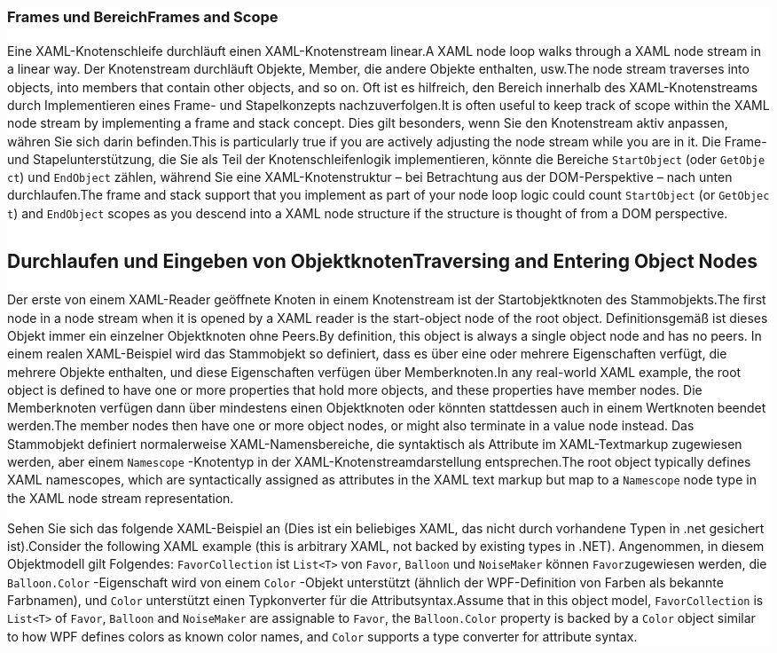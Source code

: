 ### <a name="frames-and-scope"></a><span data-ttu-id="5f61d-176">Frames und Bereich</span><span class="sxs-lookup"><span data-stu-id="5f61d-176">Frames and Scope</span></span>

<span data-ttu-id="5f61d-177">Eine XAML-Knotenschleife durchläuft einen XAML-Knotenstream linear.</span><span class="sxs-lookup"><span data-stu-id="5f61d-177">A XAML node loop walks through a XAML node stream in a linear way.</span></span> <span data-ttu-id="5f61d-178">Der Knotenstream durchläuft Objekte, Member, die andere Objekte enthalten, usw.</span><span class="sxs-lookup"><span data-stu-id="5f61d-178">The node stream traverses into objects, into members that contain other objects, and so on.</span></span> <span data-ttu-id="5f61d-179">Oft ist es hilfreich, den Bereich innerhalb des XAML-Knotenstreams durch Implementieren eines Frame- und Stapelkonzepts nachzuverfolgen.</span><span class="sxs-lookup"><span data-stu-id="5f61d-179">It is often useful to keep track of scope within the XAML node stream by implementing a frame and stack concept.</span></span> <span data-ttu-id="5f61d-180">Dies gilt besonders, wenn Sie den Knotenstream aktiv anpassen, währen Sie sich darin befinden.</span><span class="sxs-lookup"><span data-stu-id="5f61d-180">This is particularly true if you are actively adjusting the node stream while you are in it.</span></span> <span data-ttu-id="5f61d-181">Die Frame- und Stapelunterstützung, die Sie als Teil der Knotenschleifenlogik implementieren, könnte die Bereiche `StartObject` (oder `GetObject`) und `EndObject` zählen, während Sie eine XAML-Knotenstruktur – bei Betrachtung aus der DOM-Perspektive – nach unten durchlaufen.</span><span class="sxs-lookup"><span data-stu-id="5f61d-181">The frame and stack support that you implement as part of your node loop logic could count `StartObject` (or `GetObject`) and `EndObject` scopes as you descend into a XAML node structure if the structure is thought of from a DOM perspective.</span></span>

## <a name="traversing-and-entering-object-nodes"></a><span data-ttu-id="5f61d-182">Durchlaufen und Eingeben von Objektknoten</span><span class="sxs-lookup"><span data-stu-id="5f61d-182">Traversing and Entering Object Nodes</span></span>

<span data-ttu-id="5f61d-183">Der erste von einem XAML-Reader geöffnete Knoten in einem Knotenstream ist der Startobjektknoten des Stammobjekts.</span><span class="sxs-lookup"><span data-stu-id="5f61d-183">The first node in a node stream when it is opened by a XAML reader is the start-object node of the root object.</span></span> <span data-ttu-id="5f61d-184">Definitionsgemäß ist dieses Objekt immer ein einzelner Objektknoten ohne Peers.</span><span class="sxs-lookup"><span data-stu-id="5f61d-184">By definition, this object is always a single object node and has no peers.</span></span> <span data-ttu-id="5f61d-185">In einem realen XAML-Beispiel wird das Stammobjekt so definiert, dass es über eine oder mehrere Eigenschaften verfügt, die mehrere Objekte enthalten, und diese Eigenschaften verfügen über Memberknoten.</span><span class="sxs-lookup"><span data-stu-id="5f61d-185">In any real-world XAML example, the root object is defined to have one or more properties that hold more objects, and these properties have member nodes.</span></span> <span data-ttu-id="5f61d-186">Die Memberknoten verfügen dann über mindestens einen Objektknoten oder könnten stattdessen auch in einem Wertknoten beendet werden.</span><span class="sxs-lookup"><span data-stu-id="5f61d-186">The member nodes then have one or more object nodes, or might also terminate in a value node instead.</span></span> <span data-ttu-id="5f61d-187">Das Stammobjekt definiert normalerweise XAML-Namensbereiche, die syntaktisch als Attribute im XAML-Textmarkup zugewiesen werden, aber einem `Namescope` -Knotentyp in der XAML-Knotenstreamdarstellung entsprechen.</span><span class="sxs-lookup"><span data-stu-id="5f61d-187">The root object typically defines XAML namescopes, which are syntactically assigned as attributes in the XAML text markup but map to a `Namescope` node type in the XAML node stream representation.</span></span>

<span data-ttu-id="5f61d-188">Sehen Sie sich das folgende XAML-Beispiel an (Dies ist ein beliebiges XAML, das nicht durch vorhandene Typen in .net gesichert ist).</span><span class="sxs-lookup"><span data-stu-id="5f61d-188">Consider the following XAML example (this is arbitrary XAML, not backed by existing types in .NET).</span></span> <span data-ttu-id="5f61d-189">Angenommen, in diesem Objektmodell gilt Folgendes: `FavorCollection` ist `List<T>` von `Favor`, `Balloon` und `NoiseMaker` können `Favor`zugewiesen werden, die `Balloon.Color` -Eigenschaft wird von einem `Color` -Objekt unterstützt (ähnlich der WPF-Definition von Farben als bekannte Farbnamen), und `Color` unterstützt einen Typkonverter für die Attributsyntax.</span><span class="sxs-lookup"><span data-stu-id="5f61d-189">Assume that in this object model, `FavorCollection` is `List<T>` of `Favor`, `Balloon` and `NoiseMaker` are assignable to `Favor`, the `Balloon.Color` property is backed by a `Color` object similar to how WPF defines colors as known color names, and `Color` supports a type converter for attribute syntax.</span></span>
